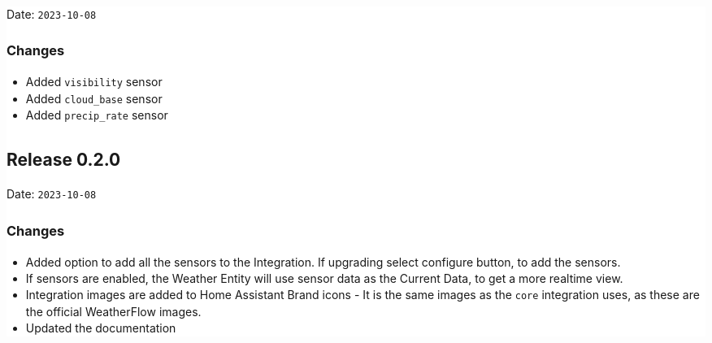 Date: `2023-10-08`

### Changes

- Added `visibility` sensor
- Added `cloud_base` sensor
- Added `precip_rate` sensor

## Release 0.2.0

Date: `2023-10-08`

### Changes

- Added option to add all the sensors to the Integration. If upgrading select configure button, to add the sensors.
- If sensors are enabled, the Weather Entity will use sensor data as the Current Data, to get a more realtime view.
- Integration images are added to Home Assistant Brand icons - It is the same images as the `core` integration uses, as these are the official WeatherFlow images.
- Updated the documentation

